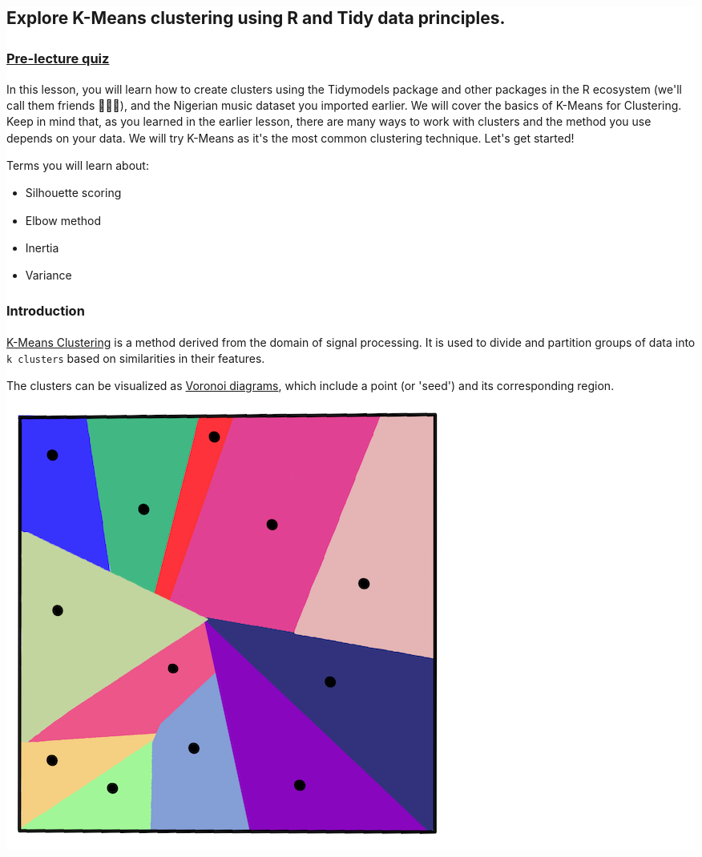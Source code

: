 ## Explore K-Means clustering using R and Tidy data principles.

### [**Pre-lecture quiz**](https://gray-sand-07a10f403.1.azurestaticapps.net/quiz/29/)

In this lesson, you will learn how to create clusters using the Tidymodels package and other packages in the R ecosystem (we'll call them friends 🧑‍🤝‍🧑), and the Nigerian music dataset you imported earlier. We will cover the basics of K-Means for Clustering. Keep in mind that, as you learned in the earlier lesson, there are many ways to work with clusters and the method you use depends on your data. We will try K-Means as it's the most common clustering technique. Let's get started!

Terms you will learn about:

-   Silhouette scoring

-   Elbow method

-   Inertia

-   Variance

### **Introduction**

[K-Means Clustering](https://wikipedia.org/wiki/K-means_clustering) is a method derived from the domain of signal processing. It is used to divide and partition groups of data into `k clusters` based on similarities in their features.

The clusters can be visualized as [Voronoi diagrams](https://wikipedia.org/wiki/Voronoi_diagram), which include a point (or 'seed') and its corresponding region.

![Infographic by Jen Looper](../../images/voronoi.png)
